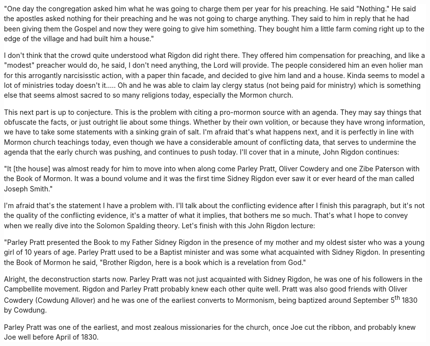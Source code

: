 "One day the congregation asked him what he was going to charge them per
year for his preaching. He said "Nothing." He said the apostles asked
nothing for their preaching and he was not going to charge anything.
They said to him in reply that he had been giving them the Gospel and
now they were going to give him something. They bought him a little farm
coming right up to the edge of the village and had built him a house."

I don't think that the crowd quite understood what Rigdon did right
there. They offered him compensation for preaching, and like a "modest"
preacher would do, he said, I don't need anything, the Lord will
provide. The people considered him an even holier man for this
arrogantly narcisisstic action, with a paper thin facade, and decided to
give him land and a house. Kinda seems to model a lot of ministries
today doesn't it..... Oh and he was able to claim lay clergy status (not
being paid for ministry) which is something else that seems almost
sacred to so many religions today, especially the Mormon church.

This next part is up to conjecture. This is the problem with citing a
pro-mormon source with an agenda. They may say things that obfuscate the
facts, or just outright lie about some things. Whether by their own
volition, or because they have wrong information, we have to take some
statements with a sinking grain of salt. I'm afraid that's what happens
next, and it is perfectly in line with Mormon church teachings today,
even though we have a considerable amount of conflicting data, that
serves to undermine the agenda that the early church was pushing, and
continues to push today. I'll cover that in a minute, John Rigdon
continues:

"It \[the house\] was almost ready for him to move into when along come
Parley Pratt, Oliver Cowdery and one Zibe Paterson with the Book of
Mormon. It was a bound volume and it was the first time Sidney Rigdon
ever saw it or ever heard of the man called Joseph Smith."

I'm afraid that's the statement I have a problem with. I'll talk about
the conflicting evidence after I finish this paragraph, but it's not the
quality of the conflicting evidence, it's a matter of what it implies,
that bothers me so much. That's what I hope to convey when we really
dive into the Solomon Spalding theory. Let's finish with this John
Rigdon lecture:

"Parley Pratt presented the Book to my Father Sidney Rigdon in the
presence of my mother and my oldest sister who was a young girl of 10
years of age. Parley Pratt used to be a Baptist minister and was some
what acquainted with Sidney Rigdon. In presenting the Book of Mormon he
said, "Brother Rigdon, here is a book which is a revelation from God."

Alright, the deconstruction starts now. Parley Pratt was not just
acquainted with Sidney Rigdon, he was one of his followers in the
Campbellite movement. Rigdon and Parley Pratt probably knew each other
quite well. Pratt was also good friends with Oliver Cowdery (Cowdung
Allover) and he was one of the earliest converts to Mormonism, being
baptized around September 5<sup>th</sup> 1830 by Cowdung.

Parley Pratt was one of the earliest, and most zealous missionaries for
the church, once Joe cut the ribbon, and probably knew Joe well before
April of 1830.
